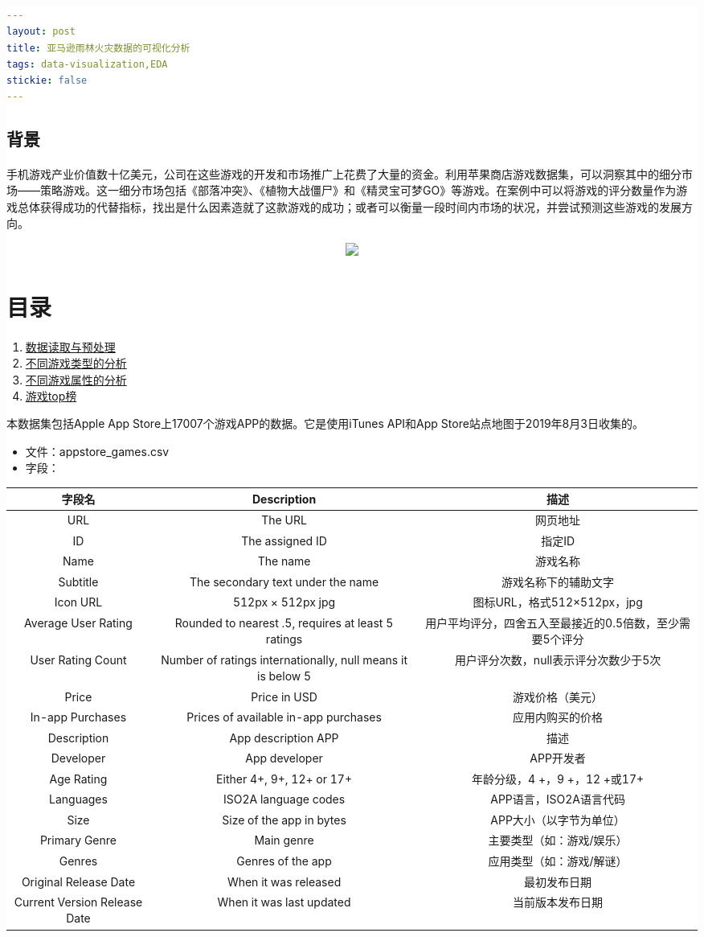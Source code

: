 ```yaml
---
layout: post
title: 亚马逊雨林火灾数据的可视化分析
tags: data-visualization,EDA
stickie: false
---
```


## 背景
手机游戏产业价值数十亿美元，公司在这些游戏的开发和市场推广上花费了大量的资金。利用苹果商店游戏数据集，可以洞察其中的细分市场——策略游戏。这一细分市场包括《部落冲突》、《植物大战僵尸》和《精灵宝可梦GO》等游戏。在案例中可以将游戏的评分数量作为游戏总体获得成功的代替指标，找出是什么因素造就了这款游戏的成功；或者可以衡量一段时间内市场的状况，并尝试预测这些游戏的发展方向。

<center><img src='https://developer.apple.com/news/images/og/app-store-og.png' width=650></center>

# 目录
1. [数据读取与预处理](#1.数据读取与预处理) 
2. [不同游戏类型的分析](#2.不同游戏类型的分析)  
3. [不同游戏属性的分析](#3.不同游戏属性的分析)
4. [游戏top榜](#4.游戏top榜)

本数据集包括Apple App Store上17007个游戏APP的数据。它是使用iTunes API和App Store站点地图于2019年8月3日收集的。
+ 文件：appstore_games.csv
+ 字段：

|字段名 |Description |描述 
|:-:|:-:|:-:
|URL| The URL |网页地址
|ID |The assigned ID |指定ID
|Name |The name |游戏名称
|Subtitle |The secondary text under the name |游戏名称下的辅助文字
|Icon URL |512px × 512px jpg |图标URL，格式512×512px，jpg
|Average User Rating| Rounded to nearest .5, requires at least 5 ratings |用户平均评分，四舍五入至最接近的0.5倍数，至少需要5个评分
|User Rating Count| Number of ratings internationally, null means it is below 5 |用户评分次数，null表示评分次数少于5次
|Price |Price in USD |游戏价格（美元）
|In-app Purchases| Prices of available in-app purchases| 应用内购买的价格
|Description |App description APP|描述
|Developer |App developer |APP开发者
|Age Rating |Either 4+, 9+, 12+ or 17+ |年龄分级，4 +，9 +，12 +或17+
|Languages| ISO2A language codes| APP语言，ISO2A语言代码
|Size |Size of the app in bytes |APP大小（以字节为单位）
|Primary Genre |Main genre |主要类型（如：游戏/娱乐）
|Genres| Genres of the app| 应用类型（如：游戏/解谜）
|Original Release Date |When it was released |最初发布日期
|Current Version Release Date |When it was last updated |当前版本发布日期
